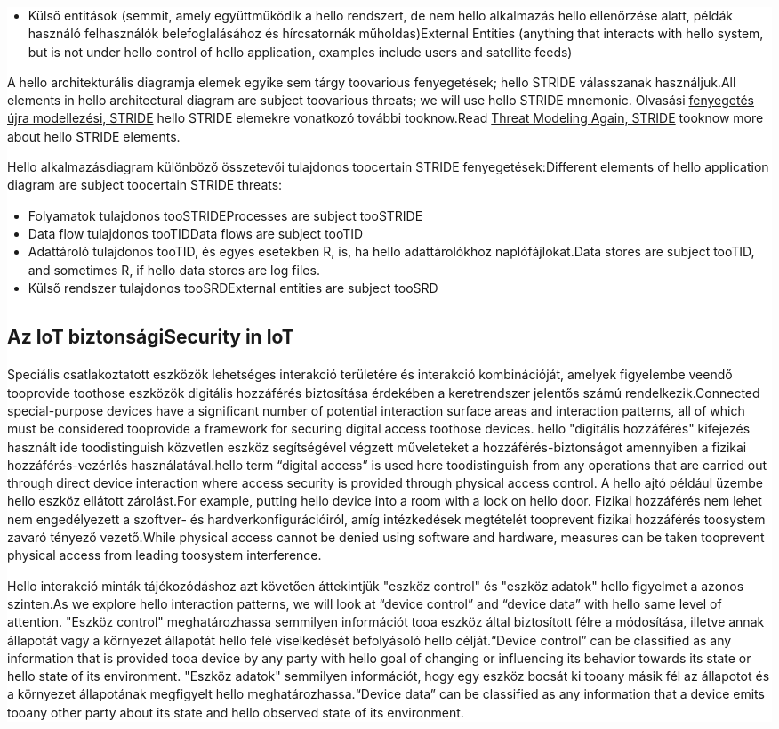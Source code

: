 * <span data-ttu-id="340ac-157">Külső entitások (semmit, amely együttműködik a hello rendszert, de nem hello alkalmazás hello ellenőrzése alatt, példák használó felhasználók belefoglalásához és hírcsatornák műholdas)</span><span class="sxs-lookup"><span data-stu-id="340ac-157">External Entities (anything that interacts with hello system, but is not under hello control of hello application, examples include users and satellite feeds)</span></span>

<span data-ttu-id="340ac-158">A hello architekturális diagramja elemek egyike sem tárgy toovarious fenyegetések; hello STRIDE válasszanak használjuk.</span><span class="sxs-lookup"><span data-stu-id="340ac-158">All elements in hello architectural diagram are subject toovarious threats; we will use hello STRIDE mnemonic.</span></span> <span data-ttu-id="340ac-159">Olvasási [fenyegetés újra modellezési, STRIDE](https://blogs.msdn.microsoft.com/larryosterman/2007/09/04/threat-modeling-again-stride/) hello STRIDE elemekre vonatkozó további tooknow.</span><span class="sxs-lookup"><span data-stu-id="340ac-159">Read [Threat Modeling Again, STRIDE](https://blogs.msdn.microsoft.com/larryosterman/2007/09/04/threat-modeling-again-stride/) tooknow more about hello STRIDE elements.</span></span>

<span data-ttu-id="340ac-160">Hello alkalmazásdiagram különböző összetevői tulajdonos toocertain STRIDE fenyegetések:</span><span class="sxs-lookup"><span data-stu-id="340ac-160">Different elements of hello application diagram are subject toocertain STRIDE threats:</span></span>

* <span data-ttu-id="340ac-161">Folyamatok tulajdonos tooSTRIDE</span><span class="sxs-lookup"><span data-stu-id="340ac-161">Processes are subject tooSTRIDE</span></span>
* <span data-ttu-id="340ac-162">Data flow tulajdonos tooTID</span><span class="sxs-lookup"><span data-stu-id="340ac-162">Data flows are subject tooTID</span></span>
* <span data-ttu-id="340ac-163">Adattároló tulajdonos tooTID, és egyes esetekben R, is, ha hello adattárolókhoz naplófájlokat.</span><span class="sxs-lookup"><span data-stu-id="340ac-163">Data stores are subject tooTID, and sometimes R, if hello data stores are log files.</span></span>
* <span data-ttu-id="340ac-164">Külső rendszer tulajdonos tooSRD</span><span class="sxs-lookup"><span data-stu-id="340ac-164">External entities are subject tooSRD</span></span>

## <a name="security-in-iot"></a><span data-ttu-id="340ac-165">Az IoT biztonsági</span><span class="sxs-lookup"><span data-stu-id="340ac-165">Security in IoT</span></span>
<span data-ttu-id="340ac-166">Speciális csatlakoztatott eszközök lehetséges interakció területére és interakció kombinációját, amelyek figyelembe veendő tooprovide toothose eszközök digitális hozzáférés biztosítása érdekében a keretrendszer jelentős számú rendelkezik.</span><span class="sxs-lookup"><span data-stu-id="340ac-166">Connected special-purpose devices have a significant number of potential interaction surface areas and interaction patterns, all of which must be considered tooprovide a framework for securing digital access toothose devices.</span></span> <span data-ttu-id="340ac-167">hello "digitális hozzáférés" kifejezés használt ide toodistinguish közvetlen eszköz segítségével végzett műveleteket a hozzáférés-biztonságot amennyiben a fizikai hozzáférés-vezérlés használatával.</span><span class="sxs-lookup"><span data-stu-id="340ac-167">hello term “digital access” is used here toodistinguish from any operations that are carried out through direct device interaction where access security is provided through physical access control.</span></span> <span data-ttu-id="340ac-168">A hello ajtó például üzembe hello eszköz ellátott zárolást.</span><span class="sxs-lookup"><span data-stu-id="340ac-168">For example, putting hello device into a room with a lock on hello door.</span></span> <span data-ttu-id="340ac-169">Fizikai hozzáférés nem lehet nem engedélyezett a szoftver- és hardverkonfigurációiról, amíg intézkedések megtételét tooprevent fizikai hozzáférés toosystem zavaró tényező vezető.</span><span class="sxs-lookup"><span data-stu-id="340ac-169">While physical access cannot be denied using software and hardware, measures can be taken tooprevent physical access from leading toosystem interference.</span></span> 

<span data-ttu-id="340ac-170">Hello interakció minták tájékozódáshoz azt követően áttekintjük "eszköz control" és "eszköz adatok" hello figyelmet a azonos szinten.</span><span class="sxs-lookup"><span data-stu-id="340ac-170">As we explore hello interaction patterns, we will look at “device control” and “device data” with hello same level of attention.</span></span> <span data-ttu-id="340ac-171">"Eszköz control" meghatározhassa semmilyen információt tooa eszköz által biztosított félre a módosítása, illetve annak állapotát vagy a környezet állapotát hello felé viselkedését befolyásoló hello célját.</span><span class="sxs-lookup"><span data-stu-id="340ac-171">“Device control” can be classified as any information that is provided tooa device by any party with hello goal of changing or influencing its behavior towards its state or hello state of its environment.</span></span> <span data-ttu-id="340ac-172">"Eszköz adatok" semmilyen információt, hogy egy eszköz bocsát ki tooany másik fél az állapotot és a környezet állapotának megfigyelt hello meghatározhassa.</span><span class="sxs-lookup"><span data-stu-id="340ac-172">“Device data” can be classified as any information that a device emits tooany other party about its state and hello observed state of its environment.</span></span>
